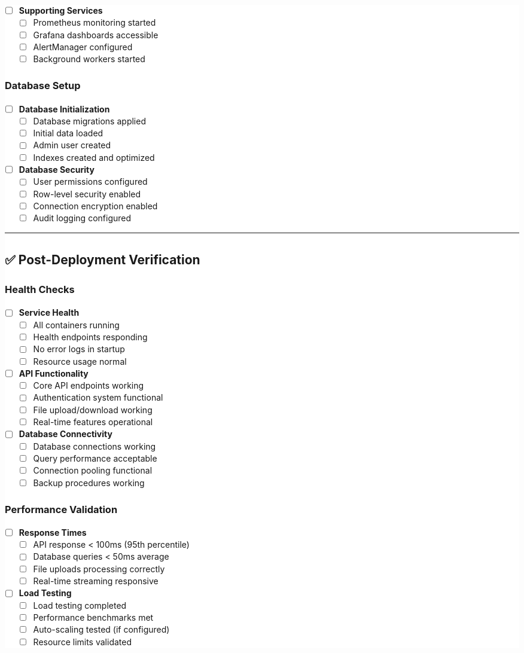 - [ ] **Supporting Services**
  - [ ] Prometheus monitoring started
  - [ ] Grafana dashboards accessible
  - [ ] AlertManager configured
  - [ ] Background workers started

### Database Setup

- [ ] **Database Initialization**
  - [ ] Database migrations applied
  - [ ] Initial data loaded
  - [ ] Admin user created
  - [ ] Indexes created and optimized

- [ ] **Database Security**
  - [ ] User permissions configured
  - [ ] Row-level security enabled
  - [ ] Connection encryption enabled
  - [ ] Audit logging configured

---

## ✅ Post-Deployment Verification

### Health Checks

- [ ] **Service Health**
  - [ ] All containers running
  - [ ] Health endpoints responding
  - [ ] No error logs in startup
  - [ ] Resource usage normal

- [ ] **API Functionality**
  - [ ] Core API endpoints working
  - [ ] Authentication system functional
  - [ ] File upload/download working
  - [ ] Real-time features operational

- [ ] **Database Connectivity**
  - [ ] Database connections working
  - [ ] Query performance acceptable
  - [ ] Connection pooling functional
  - [ ] Backup procedures working

### Performance Validation

- [ ] **Response Times**
  - [ ] API response < 100ms (95th percentile)
  - [ ] Database queries < 50ms average
  - [ ] File uploads processing correctly
  - [ ] Real-time streaming responsive

- [ ] **Load Testing**
  - [ ] Load testing completed
  - [ ] Performance benchmarks met
  - [ ] Auto-scaling tested (if configured)
  - [ ] Resource limits validated
